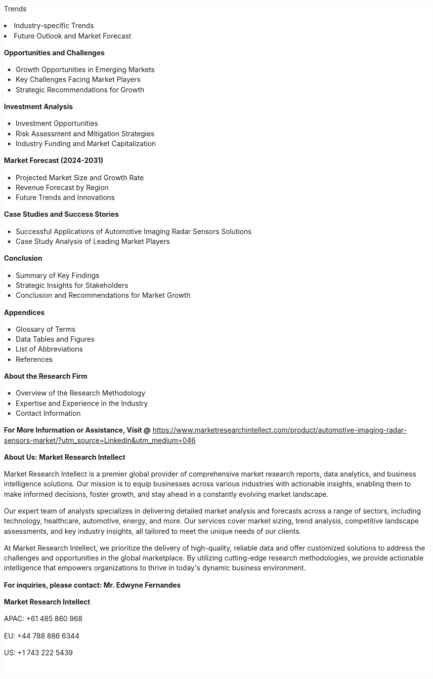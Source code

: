 Trends</li><li>Industry-specific Trends</li><li>Future Outlook and Market Forecast</li></ul><p><strong>Opportunities and Challenges</strong></p><ul><li>Growth Opportunities in Emerging Markets</li><li>Key Challenges Facing Market Players</li><li>Strategic Recommendations for Growth</li></ul><p><strong>Investment Analysis</strong></p><ul><li>Investment Opportunities</li><li>Risk Assessment and Mitigation Strategies</li><li>Industry Funding and Market Capitalization</li></ul><p><strong>Market Forecast (2024-2031)</strong></p><ul><li>Projected Market Size and Growth Rate</li><li>Revenue Forecast by Region</li><li>Future Trends and Innovations</li></ul><p><strong>Case Studies and Success Stories</strong></p><ul><li>Successful Applications of Automotive Imaging Radar Sensors Solutions</li><li>Case Study Analysis of Leading Market Players</li></ul><p><strong>Conclusion</strong></p><ul><li>Summary of Key Findings</li><li>Strategic Insights for Stakeholders</li><li>Conclusion and Recommendations for Market Growth</li></ul><p><strong>Appendices</strong></p><ul><li>Glossary of Terms</li><li>Data Tables and Figures</li><li>List of Abbreviations</li><li>References</li></ul><p><strong>About the Research Firm</strong></p><ul><li>Overview of the Research Methodology</li><li>Expertise and Experience in the Industry</li><li>Contact Information</li></ul></div><div class="article-main__content" data-test-id="publishing-text-block"><p><span class="font-[700]"><strong>For More Information or Assistance, Visit @</strong>&nbsp;<a href="https://www.marketresearchintellect.com/product/automotive-imaging-radar-sensors-market/?utm_source=Linkedin&utm_medium=046">https://www.marketresearchintellect.com/product/automotive-imaging-radar-sensors-market/?utm_source=Linkedin&utm_medium=046</a></span></p><p><strong>About Us: Market Research Intellect</strong></p><p>Market Research Intellect is a premier global provider of comprehensive market research reports, data analytics, and business intelligence solutions. Our mission is to equip businesses across various industries with actionable insights, enabling them to make informed decisions, foster growth, and stay ahead in a constantly evolving market landscape.</p><p>Our expert team of analysts specializes in delivering detailed market analysis and forecasts across a range of sectors, including technology, healthcare, automotive, energy, and more. Our services cover market sizing, trend analysis, competitive landscape assessments, and key industry insights, all tailored to meet the unique needs of our clients.</p><p>At Market Research Intellect, we prioritize the delivery of high-quality, reliable data and offer customized solutions to address the challenges and opportunities in the global marketplace. By utilizing cutting-edge research methodologies, we provide actionable intelligence that empowers organizations to thrive in today's dynamic business environment.</p><p><strong>For inquiries, please contact: Mr. Edwyne Fernandes</strong></p><p><strong>Market Research Intellect</strong></p><p>APAC: +61 485 860 968</p><p>EU: +44 788 886 6344</p><p>US: +1 743 222 5439</p></div><div class="article-main__content" data-test-id="publishing-text-block">&nbsp;</div>
